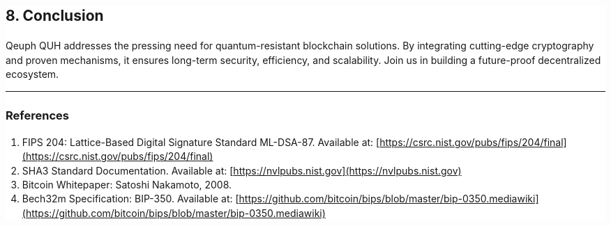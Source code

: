 
## 8. Conclusion
Qeuph QUH addresses the pressing need for quantum-resistant blockchain solutions. By integrating cutting-edge cryptography and proven mechanisms, it ensures long-term security, efficiency, and scalability. Join us in building a future-proof decentralized ecosystem.

---

### References
1. FIPS 204: Lattice-Based Digital Signature Standard ML-DSA-87. Available at: [https://csrc.nist.gov/pubs/fips/204/final](https://csrc.nist.gov/pubs/fips/204/final)
2. SHA3 Standard Documentation. Available at: [https://nvlpubs.nist.gov](https://nvlpubs.nist.gov)
3. Bitcoin Whitepaper: Satoshi Nakamoto, 2008.
4. Bech32m Specification: BIP-350. Available at: [https://github.com/bitcoin/bips/blob/master/bip-0350.mediawiki](https://github.com/bitcoin/bips/blob/master/bip-0350.mediawiki)

